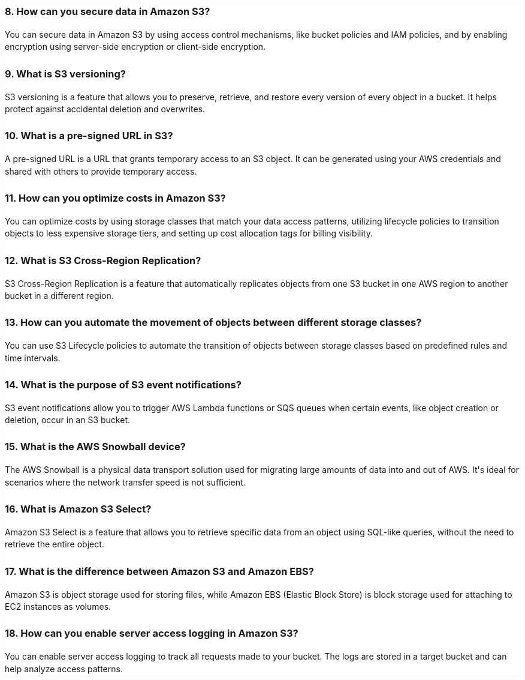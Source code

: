 ### 8. How can you secure data in Amazon S3?
You can secure data in Amazon S3 by using access control mechanisms, like bucket policies and IAM policies, and by enabling encryption using server-side encryption or client-side encryption.

### 9. What is S3 versioning?
S3 versioning is a feature that allows you to preserve, retrieve, and restore every version of every object in a bucket. It helps protect against accidental deletion and overwrites.

### 10. What is a pre-signed URL in S3?
A pre-signed URL is a URL that grants temporary access to an S3 object. It can be generated using your AWS credentials and shared with others to provide temporary access.

### 11. How can you optimize costs in Amazon S3?
You can optimize costs by using storage classes that match your data access patterns, utilizing lifecycle policies to transition objects to less expensive storage tiers, and setting up cost allocation tags for billing visibility.

### 12. What is S3 Cross-Region Replication?
S3 Cross-Region Replication is a feature that automatically replicates objects from one S3 bucket in one AWS region to another bucket in a different region.

### 13. How can you automate the movement of objects between different storage classes?
You can use S3 Lifecycle policies to automate the transition of objects between storage classes based on predefined rules and time intervals.

### 14. What is the purpose of S3 event notifications?
S3 event notifications allow you to trigger AWS Lambda functions or SQS queues when certain events, like object creation or deletion, occur in an S3 bucket.

### 15. What is the AWS Snowball device?
The AWS Snowball is a physical data transport solution used for migrating large amounts of data into and out of AWS. It's ideal for scenarios where the network transfer speed is not sufficient.

### 16. What is Amazon S3 Select?
Amazon S3 Select is a feature that allows you to retrieve specific data from an object using SQL-like queries, without the need to retrieve the entire object.

### 17. What is the difference between Amazon S3 and Amazon EBS?
Amazon S3 is object storage used for storing files, while Amazon EBS (Elastic Block Store) is block storage used for attaching to EC2 instances as volumes.

### 18. How can you enable server access logging in Amazon S3?
You can enable server access logging to track all requests made to your bucket. The logs are stored in a target bucket and can help analyze access patterns.
